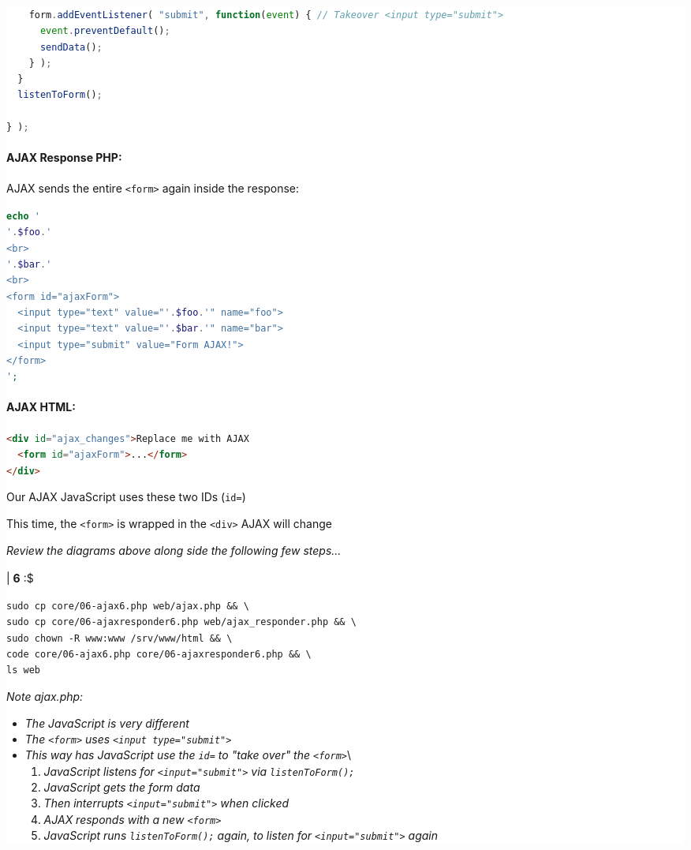 ```js
    form.addEventListener( "submit", function(event) { // Takeover <input type="submit">
      event.preventDefault();
      sendData();
    } );
  }
  listenToForm();

} );
```

#### AJAX Response PHP:
AJAX sends the entire `<form>` again inside the response:

```php
echo '
'.$foo.'
<br>
'.$bar.'
<br>
<form id="ajaxForm">
  <input type="text" value="'.$foo.'" name="foo">
  <input type="text" value="'.$bar.'" name="bar">
  <input type="submit" value="Form AJAX!">
</form>
';
```

#### AJAX HTML:

```html
<div id="ajax_changes">Replace me with AJAX
  <form id="ajaxForm">...</form>
</div>
```

Our AJAX JavaScript uses these two IDs (`id=`)

This time, the `<form>` is wrapped in the `<div>` AJAX will change

*Review the diagrams above along side the following few steps...*

| **6** :$

```console
sudo cp core/06-ajax6.php web/ajax.php && \
sudo cp core/06-ajaxresponder6.php web/ajax_responder.php && \
sudo chown -R www:www /srv/www/html && \
code core/06-ajax6.php core/06-ajaxresponder6.php && \
ls web
```

*Note ajax.php:*
- *The JavaScript is very different*
- *The `<form>` uses `<input type="submit">`*
- *This way has JavaScript use the `id=` to "take over" the `<form>`*\
  1. *JavaScript listens for `<input="submit">` via `listenToForm();`*
  2. *JavaScript gets the form data*
  3. *Then interrupts `<input="submit">` when clicked*
  4. *AJAX responds with a new `<form>`*
  5. *JavaScript runs `listenToForm();` again, to listen for `<input="submit">` again*
